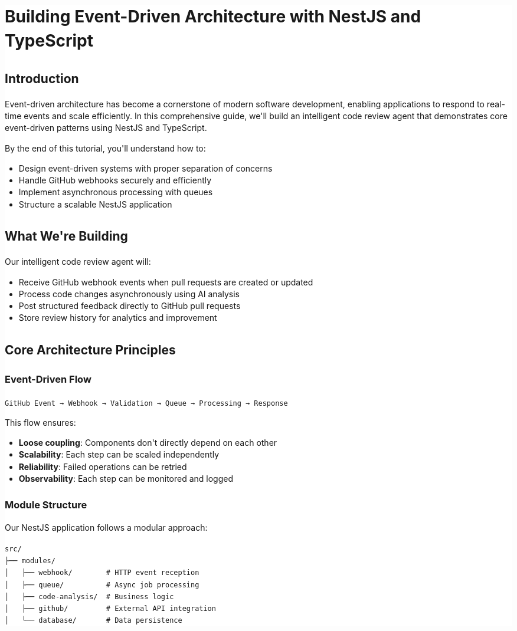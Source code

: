 # Building Event-Driven Architecture with NestJS and TypeScript

## Introduction

Event-driven architecture has become a cornerstone of modern software development, enabling applications to respond to real-time events and scale efficiently. In this comprehensive guide, we'll build an intelligent code review agent that demonstrates core event-driven patterns using NestJS and TypeScript.

By the end of this tutorial, you'll understand how to:
- Design event-driven systems with proper separation of concerns
- Handle GitHub webhooks securely and efficiently
- Implement asynchronous processing with queues
- Structure a scalable NestJS application

## What We're Building

Our intelligent code review agent will:
- Receive GitHub webhook events when pull requests are created or updated
- Process code changes asynchronously using AI analysis
- Post structured feedback directly to GitHub pull requests
- Store review history for analytics and improvement

## Core Architecture Principles

### Event-Driven Flow

```
GitHub Event → Webhook → Validation → Queue → Processing → Response
```

This flow ensures:
- **Loose coupling**: Components don't directly depend on each other
- **Scalability**: Each step can be scaled independently
- **Reliability**: Failed operations can be retried
- **Observability**: Each step can be monitored and logged

### Module Structure

Our NestJS application follows a modular approach:

```
src/
├── modules/
│   ├── webhook/        # HTTP event reception
│   ├── queue/          # Async job processing
│   ├── code-analysis/  # Business logic
│   ├── github/         # External API integration
│   └── database/       # Data persistence
```
